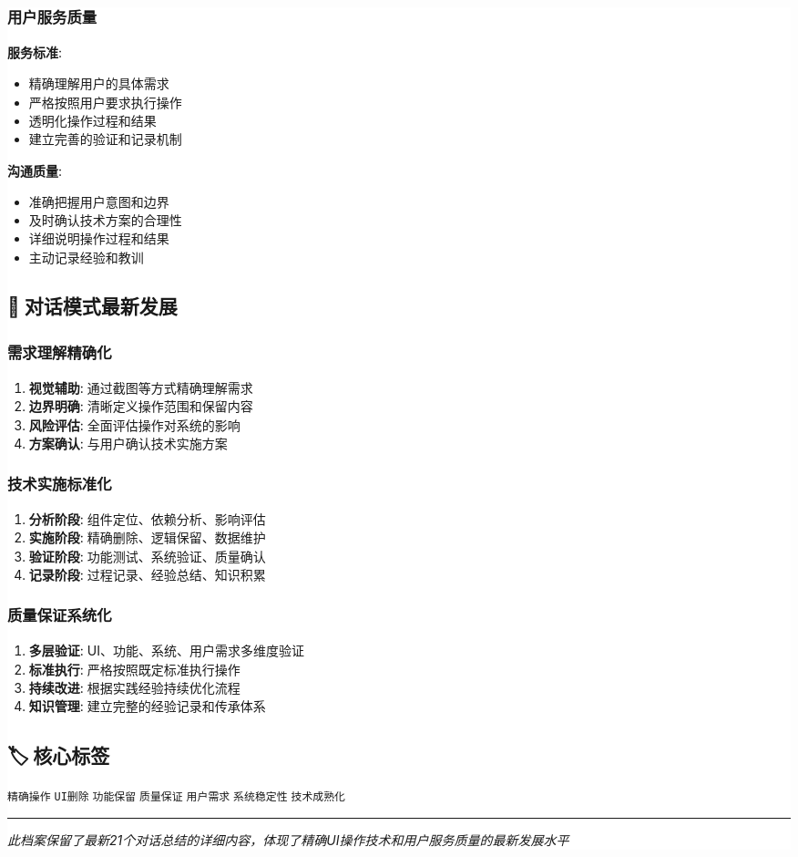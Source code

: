 ### 用户服务质量
**服务标准**:
- 精确理解用户的具体需求
- 严格按照用户要求执行操作
- 透明化操作过程和结果
- 建立完善的验证和记录机制

**沟通质量**:
- 准确把握用户意图和边界
- 及时确认技术方案的合理性
- 详细说明操作过程和结果
- 主动记录经验和教训

## 🔄 对话模式最新发展

### 需求理解精确化
1. **视觉辅助**: 通过截图等方式精确理解需求
2. **边界明确**: 清晰定义操作范围和保留内容
3. **风险评估**: 全面评估操作对系统的影响
4. **方案确认**: 与用户确认技术实施方案

### 技术实施标准化
1. **分析阶段**: 组件定位、依赖分析、影响评估
2. **实施阶段**: 精确删除、逻辑保留、数据维护
3. **验证阶段**: 功能测试、系统验证、质量确认
4. **记录阶段**: 过程记录、经验总结、知识积累

### 质量保证系统化
1. **多层验证**: UI、功能、系统、用户需求多维度验证
2. **标准执行**: 严格按照既定标准执行操作
3. **持续改进**: 根据实践经验持续优化流程
4. **知识管理**: 建立完整的经验记录和传承体系

## 🏷️ 核心标签
`精确操作` `UI删除` `功能保留` `质量保证` `用户需求` `系统稳定性` `技术成熟化`

---
*此档案保留了最新21个对话总结的详细内容，体现了精确UI操作技术和用户服务质量的最新发展水平*
